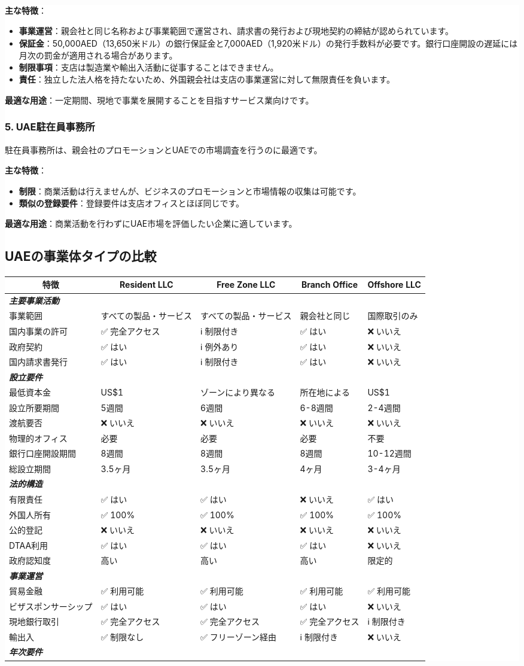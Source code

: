 **主な特徴**：

- **事業運営**：親会社と同じ名称および事業範囲で運営され、請求書の発行および現地契約の締結が認められています。
- **保証金**：50,000AED（13,650米ドル）の銀行保証金と7,000AED（1,920米ドル）の発行手数料が必要です。銀行口座開設の遅延には月次の罰金が適用される場合があります。
- **制限事項**：支店は製造業や輸出入活動に従事することはできません。
- **責任**：独立した法人格を持たないため、外国親会社は支店の事業運営に対して無限責任を負います。

**最適な用途**：一定期間、現地で事業を展開することを目指すサービス業向けです。

### 5. **UAE駐在員事務所**

駐在員事務所は、親会社のプロモーションとUAEでの市場調査を行うのに最適です。

**主な特徴**：

- **制限**：商業活動は行えませんが、ビジネスのプロモーションと市場情報の収集は可能です。
- **類似の登録要件**：登録要件は支店オフィスとほぼ同じです。

**最適な用途**：商業活動を行わずにUAE市場を評価したい企業に適しています。

## UAEの事業体タイプの比較

| 特徴                          | Resident LLC            | Free Zone LLC           | Branch Office          | Offshore LLC       |
| ---------------------------- | ----------------------- | ----------------------- | ---------------------- | ------------------ |
| _**主要事業活動**_            |                         |                         |                        |                    |
| 事業範囲                      | すべての製品・サービス    | すべての製品・サービス    | 親会社と同じ            | 国際取引のみ        |
| 国内事業の許可                | ✅ 完全アクセス          | ℹ️ 制限付き             | ✅ はい                | ❌ いいえ           |
| 政府契約                      | ✅ はい                 | ℹ️ 例外あり             | ✅ はい                | ❌ いいえ           |
| 国内請求書発行                | ✅ はい                 | ℹ️ 制限付き             | ✅ はい                | ❌ いいえ           |
| _**設立要件**_                |                         |                         |                        |                    |
| 最低資本金                    | US$1                    | ゾーンにより異なる       | 所在地による            | US$1               |
| 設立所要期間                  | 5週間                   | 6週間                   | 6-8週間                | 2-4週間            |
| 渡航要否                      | ❌ いいえ               | ❌ いいえ               | ❌ いいえ              | ❌ いいえ           |
| 物理的オフィス                | 必要                    | 必要                    | 必要                   | 不要               |
| 銀行口座開設期間              | 8週間                   | 8週間                   | 8週間                  | 10-12週間          |
| 総設立期間                    | 3.5ヶ月                 | 3.5ヶ月                 | 4ヶ月                  | 3-4ヶ月            |
| _**法的構造**_                |                         |                         |                        |                    |
| 有限責任                      | ✅ はい                 | ✅ はい                 | ❌ いいえ              | ✅ はい            |
| 外国人所有                    | ✅ 100%                 | ✅ 100%                 | ✅ 100%                | ✅ 100%            |
| 公的登記                      | ❌ いいえ               | ❌ いいえ               | ❌ いいえ              | ❌ いいえ           |
| DTAA利用                      | ✅ はい                 | ✅ はい                 | ✅ はい                | ❌ いいえ           |
| 政府認知度                    | 高い                    | 高い                    | 高い                   | 限定的             |
| _**事業運営**_                |                         |                         |                        |                    |
| 貿易金融                      | ✅ 利用可能             | ✅ 利用可能             | ✅ 利用可能            | ✅ 利用可能         |
| ビザスポンサーシップ          | ✅ はい                 | ✅ はい                 | ✅ はい                | ❌ いいえ           |
| 現地銀行取引                  | ✅ 完全アクセス          | ✅ 完全アクセス          | ✅ 完全アクセス         | ℹ️ 制限付き         |
| 輸出入                        | ✅ 制限なし             | ✅ フリーゾーン経由      | ℹ️ 制限付き            | ❌ いいえ           |
| _**年次要件**_                |                         |                         |                        |                    |